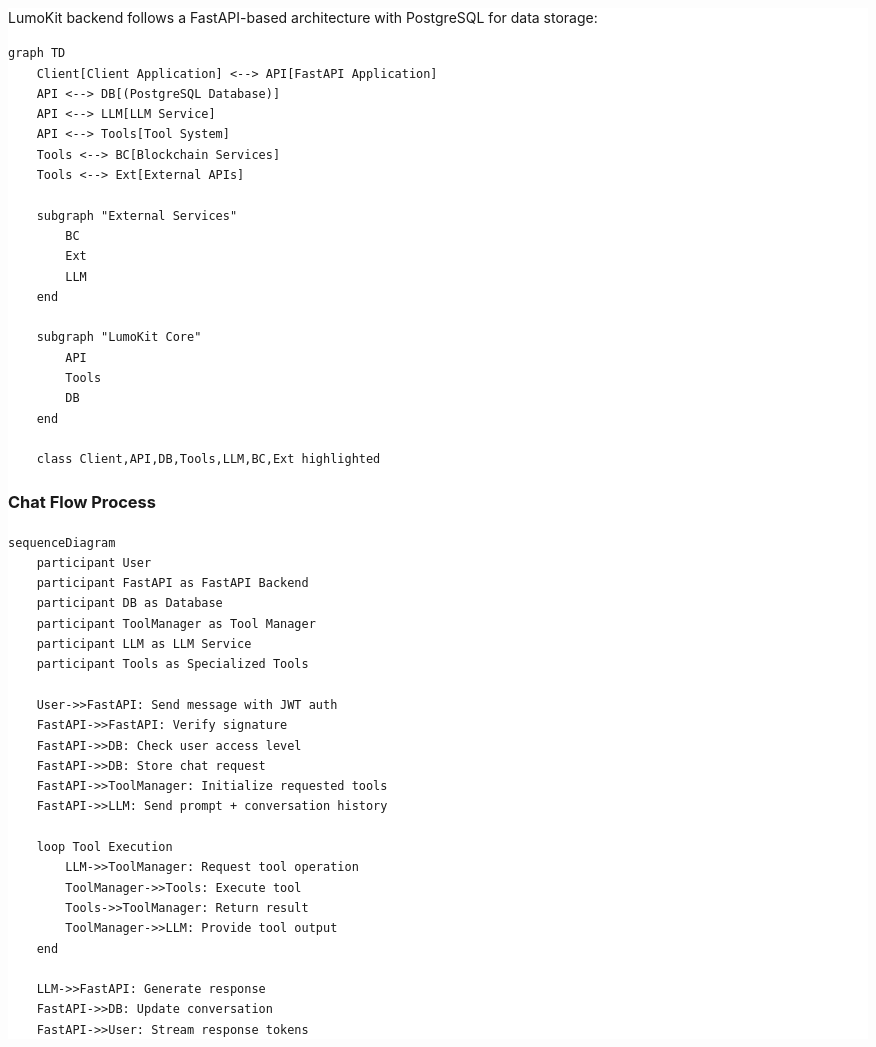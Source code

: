 LumoKit backend follows a FastAPI-based architecture with PostgreSQL for data storage:

```mermaid
graph TD
    Client[Client Application] <--> API[FastAPI Application]
    API <--> DB[(PostgreSQL Database)]
    API <--> LLM[LLM Service]
    API <--> Tools[Tool System]
    Tools <--> BC[Blockchain Services]
    Tools <--> Ext[External APIs]
    
    subgraph "External Services"
        BC
        Ext
        LLM
    end
    
    subgraph "LumoKit Core"
        API
        Tools
        DB
    end

    class Client,API,DB,Tools,LLM,BC,Ext highlighted
```

### Chat Flow Process

```mermaid
sequenceDiagram
    participant User
    participant FastAPI as FastAPI Backend
    participant DB as Database
    participant ToolManager as Tool Manager
    participant LLM as LLM Service
    participant Tools as Specialized Tools
    
    User->>FastAPI: Send message with JWT auth
    FastAPI->>FastAPI: Verify signature
    FastAPI->>DB: Check user access level
    FastAPI->>DB: Store chat request
    FastAPI->>ToolManager: Initialize requested tools
    FastAPI->>LLM: Send prompt + conversation history
    
    loop Tool Execution
        LLM->>ToolManager: Request tool operation
        ToolManager->>Tools: Execute tool
        Tools->>ToolManager: Return result
        ToolManager->>LLM: Provide tool output
    end
    
    LLM->>FastAPI: Generate response
    FastAPI->>DB: Update conversation
    FastAPI->>User: Stream response tokens
```
